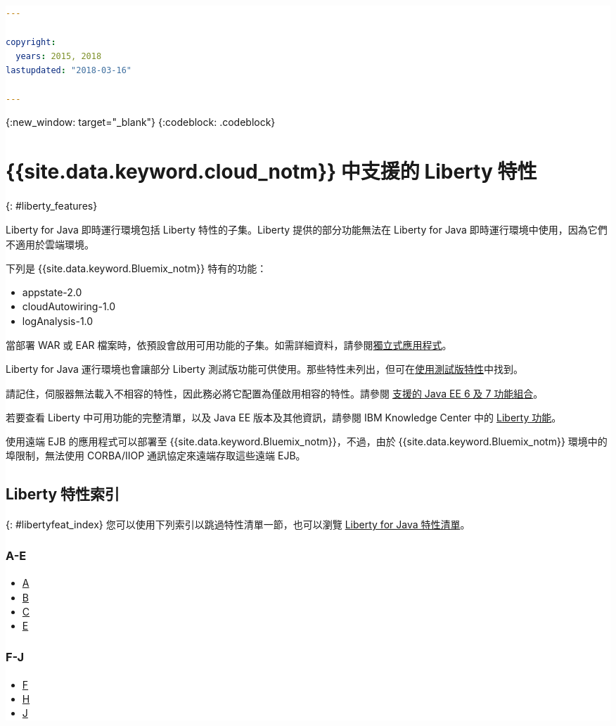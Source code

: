 ```yaml
---

copyright:
  years: 2015, 2018
lastupdated: "2018-03-16"

---
```


{:new_window: target="_blank"}
{:codeblock: .codeblock}

# {{site.data.keyword.cloud_notm}} 中支援的 Liberty 特性
{: #liberty_features}

Liberty for Java 即時運行環境包括 Liberty 特性的子集。Liberty 提供的部分功能無法在 Liberty for Java 即時運行環境中使用，因為它們不適用於雲端環境。

下列是 {{site.data.keyword.Bluemix_notm}} 特有的功能：
* appstate-2.0
* cloudAutowiring-1.0 
* logAnalysis-1.0

當部署 WAR 或 EAR 檔案時，依預設會啟用可用功能的子集。如需詳細資料，請參閱[獨立式應用程式](optionsForPushing.html#stand_alone_apps)。

Liberty for Java 運行環境也會讓部分 Liberty 測試版功能可供使用。那些特性未列出，但可在[使用測試版特性](/docs/runtimes/liberty/usingBetaFeatures.html)中找到。

請記住，伺服器無法載入不相容的特性，因此務必將它配置為僅啟用相容的特性。請參閱
    <a href="https://www.ibm.com/support/knowledgecenter/SSEQTP_liberty/com.ibm.websphere.wlp.doc/ae/rwlp_prog_model_supported_combos.html">支援的 Java EE 6 及 7 功能組合</a>。



若要查看 Liberty 中可用功能的完整清單，以及 Java EE 版本及其他資訊，請參閱 IBM Knowledge Center 中的 [Liberty 功能](https://www.ibm.com/support/knowledgecenter/SSEQTP_liberty/com.ibm.websphere.wlp.doc/ae/rwlp_feat.html)。

使用遠端 EJB 的應用程式可以部署至 {{site.data.keyword.Bluemix_notm}}，不過，由於 {{site.data.keyword.Bluemix_notm}} 環境中的埠限制，無法使用 CORBA/IIOP 通訊協定來遠端存取這些遠端 EJB。

## Liberty 特性索引
{: #libertyfeat_index}
您可以使用下列索引以跳過特性清單一節，也可以瀏覽 [Liberty for Java 特性清單](#libertyfeat_list)。

### A-E
* [A](#libertyfeat_A)
* [B](#libertyfeat_B)
* [C](#libertyfeat_C)
* [E](#libertyfeat_E)

### F-J
* [F](#libertyfeat_F)
* [H](#libertyfeat_H)
* [J](#libertyfeat_J)

